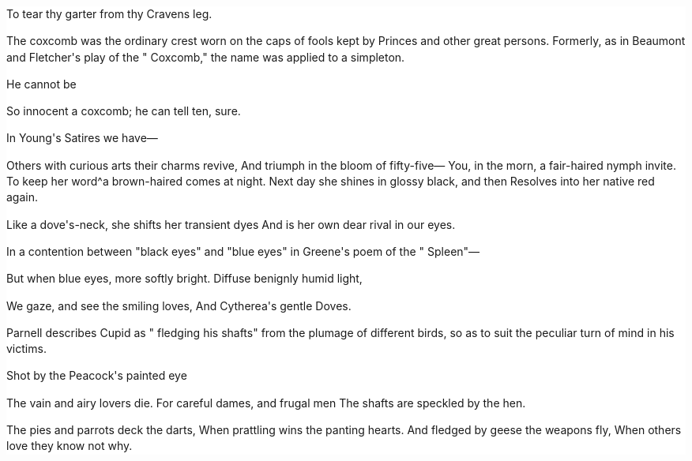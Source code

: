   
  To tear thy garter from thy Cravens leg.  
  
  
  
The coxcomb was the ordinary crest worn on the caps of
fools kept by Princes and other great persons. Formerly, as
in Beaumont and Fletcher's play of the " Coxcomb," the
name was applied to a simpleton.  
  
  
  He cannot be  
  
  
  So innocent a coxcomb; he can tell ten, sure.  
  
  
  In Young's Satires we have—  
  
  
  Others with curious arts their charms revive,
And triumph in the bloom of fifty-five—
You, in the morn, a fair-haired nymph invite.
To keep her word^a brown-haired comes at night.
Next day she shines in glossy black, and then
Resolves into her native red again.  
  
  
  Like a dove's-neck, she shifts her transient dyes
And is her own dear rival in our eyes.  
  
  
  
In a contention between "black eyes" and "blue eyes" in
Greene's poem of the " Spleen"—  
  
  
  But when blue eyes, more softly bright.
Diffuse benignly humid light,  
  
  
  We gaze, and see the smiling loves,
And Cytherea's gentle Doves.  
  
  
  
Parnell describes Cupid as " fledging his shafts" from the
plumage of different birds, so as to suit the peculiar turn of
mind in his victims.  
  
  
  Shot by the Peacock's painted eye  
  
  
  The vain and airy lovers die.
For careful dames, and frugal men
The shafts are speckled by the hen.

  
  The pies and parrots deck the darts,
When prattling wins the panting hearts.
And fledged by geese the weapons fly,
When others love they know not why.  
  
  